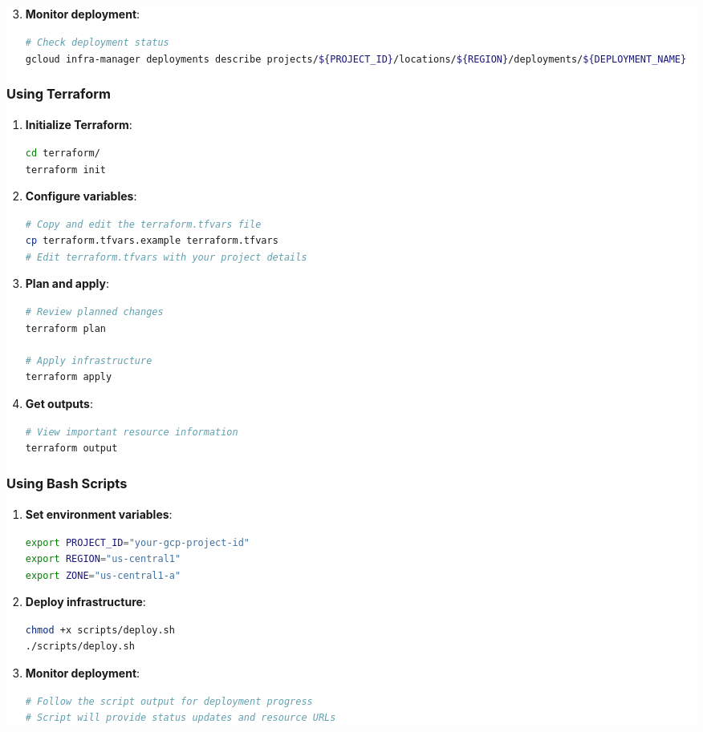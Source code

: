 3. **Monitor deployment**:
   ```bash
   # Check deployment status
   gcloud infra-manager deployments describe projects/${PROJECT_ID}/locations/${REGION}/deployments/${DEPLOYMENT_NAME}
   ```

### Using Terraform

1. **Initialize Terraform**:
   ```bash
   cd terraform/
   terraform init
   ```

2. **Configure variables**:
   ```bash
   # Copy and edit the terraform.tfvars file
   cp terraform.tfvars.example terraform.tfvars
   # Edit terraform.tfvars with your project details
   ```

3. **Plan and apply**:
   ```bash
   # Review planned changes
   terraform plan
   
   # Apply infrastructure
   terraform apply
   ```

4. **Get outputs**:
   ```bash
   # View important resource information
   terraform output
   ```

### Using Bash Scripts

1. **Set environment variables**:
   ```bash
   export PROJECT_ID="your-gcp-project-id"
   export REGION="us-central1"
   export ZONE="us-central1-a"
   ```

2. **Deploy infrastructure**:
   ```bash
   chmod +x scripts/deploy.sh
   ./scripts/deploy.sh
   ```

3. **Monitor deployment**:
   ```bash
   # Follow the script output for deployment progress
   # Script will provide status updates and resource URLs
   ```
